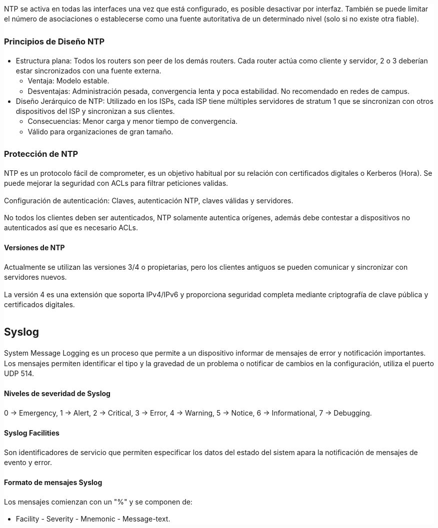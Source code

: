 NTP se activa en todas las interfaces una vez que está configurado, es posible desactivar por interfaz. También se puede limitar el número de asociaciones o establecerse como una fuente autoritativa de un determinado nivel (solo si no existe otra fiable).

### Principios de Diseño NTP

- Estructura plana: Todos los routers son peer de los demás routers. Cada router actúa como cliente y servidor, 2 o 3 deberían estar sincronizados con una fuente externa. 
    - Ventaja: Modelo estable.
    - Desventajas: Administración pesada, convergencia lenta y poca estabilidad. No recomendado en redes de campus.
- Diseño Jerárquico de NTP: Utilizado en los ISPs, cada ISP tiene múltiples servidores de stratum 1 que se sincronizan con otros dispositivos del ISP y sincronizan a sus clientes.
    - Consecuencias: Menor carga y menor tiempo de convergencia.
    - Válido para organizaciones de gran tamaño.

### Protección de NTP

NTP es un protocolo fácil de comprometer, es un objetivo habitual por su relación con certificados digitales o Kerberos (Hora). Se puede mejorar la seguridad con ACLs para filtrar peticiones validas.

Configuración de autenticación: Claves, autenticación NTP, claves válidas y servidores.

No todos los clientes deben ser autenticados, NTP solamente autentica orígenes, además debe contestar a dispositivos no autenticados así que es necesario ACLs.

#### Versiones de NTP

Actualmente se utilizan las versiones 3/4 o propietarias, pero los clientes antiguos se pueden comunicar y sincronizar con servidores nuevos.

La versión 4 es una extensión que soporta IPv4/IPv6 y proporciona seguridad completa mediante criptografía de clave pública y certificados digitales.

## Syslog

System Message Logging es un proceso que permite a un dispositivo informar de mensajes de error y notificación importantes. Los mensajes permiten identificar el tipo y la gravedad de un problema o notificar de cambios en la configuración, utiliza el puerto UDP 514.

#### Niveles de severidad de Syslog

0 -> Emergency, 1 -> Alert, 2 -> Critical, 3 -> Error, 4 -> Warning, 5 -> Notice, 6 -> Informational, 7 -> Debugging.

#### Syslog Facilities

Son identificadores de servicio que permiten especificar los datos del estado del sistem apara la notificación de mensajes de evento y error.

#### Formato de mensajes Syslog

Los mensajes comienzan con un "%" y se componen de:

- Facility - Severity - Mnemonic - Message-text.
